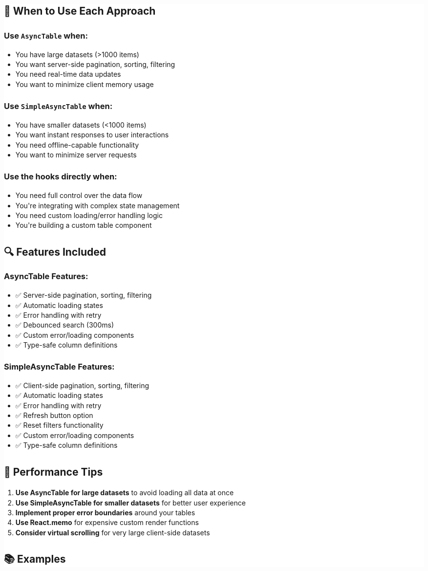 ## 🎯 **When to Use Each Approach**

### Use `AsyncTable` when:
- You have large datasets (>1000 items)
- You want server-side pagination, sorting, filtering
- You need real-time data updates
- You want to minimize client memory usage

### Use `SimpleAsyncTable` when:
- You have smaller datasets (<1000 items)
- You want instant responses to user interactions
- You need offline-capable functionality
- You want to minimize server requests

### Use the hooks directly when:
- You need full control over the data flow
- You're integrating with complex state management
- You need custom loading/error handling logic
- You're building a custom table component

## 🔍 **Features Included**

### AsyncTable Features:
- ✅ Server-side pagination, sorting, filtering
- ✅ Automatic loading states
- ✅ Error handling with retry
- ✅ Debounced search (300ms)
- ✅ Custom error/loading components
- ✅ Type-safe column definitions

### SimpleAsyncTable Features:
- ✅ Client-side pagination, sorting, filtering
- ✅ Automatic loading states
- ✅ Error handling with retry
- ✅ Refresh button option
- ✅ Reset filters functionality
- ✅ Custom error/loading components
- ✅ Type-safe column definitions

## 🚀 **Performance Tips**

1. **Use AsyncTable for large datasets** to avoid loading all data at once
2. **Use SimpleAsyncTable for smaller datasets** for better user experience
3. **Implement proper error boundaries** around your tables
4. **Use React.memo** for expensive custom render functions
5. **Consider virtual scrolling** for very large client-side datasets

## 📚 **Examples**
